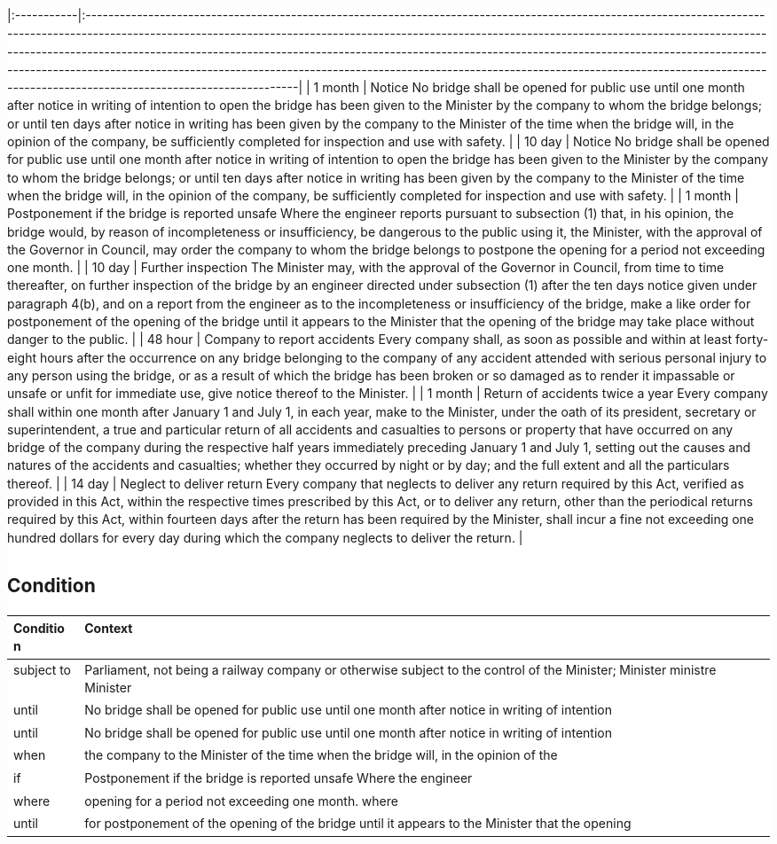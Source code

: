|:-----------|:-----------------------------------------------------------------------------------------------------------------------------------------------------------------------------------------------------------------------------------------------------------------------------------------------------------------------------------------------------------------------------------------------------------------------------------------------------------------------------------------------------------------------------------------------------------------------------------------|
| 1 month    | Notice No bridge shall be opened for public use until one month after notice in writing of intention to open the bridge has been given to the Minister by the company to whom the bridge belongs; or until ten days after notice in writing has been given by the company to the Minister of the time when the bridge will, in the opinion of the company, be sufficiently completed for inspection and use with safety.                                                                                                                                                                 |
| 10 day     | Notice No bridge shall be opened for public use until one month after notice in writing of intention to open the bridge has been given to the Minister by the company to whom the bridge belongs; or until ten days after notice in writing has been given by the company to the Minister of the time when the bridge will, in the opinion of the company, be sufficiently completed for inspection and use with safety.                                                                                                                                                                 |
| 1 month    | Postponement if the bridge is reported unsafe Where the engineer reports pursuant to subsection (1) that, in his opinion, the bridge would, by reason of incompleteness or insufficiency, be dangerous to the public using it, the Minister, with the approval of the Governor in Council, may order the company to whom the bridge belongs to postpone the opening for a period not exceeding one month.                                                                                                                                                                                |
| 10 day     | Further inspection The Minister may, with the approval of the Governor in Council, from time to time thereafter, on further inspection of the bridge by an engineer directed under subsection (1) after the ten days notice given under paragraph 4(b), and on a report from the engineer as to the incompleteness or insufficiency of the bridge, make a like order for postponement of the opening of the bridge until it appears to the Minister that the opening of the bridge may take place without danger to the public.                                                          |
| 48 hour    | Company to report accidents Every company shall, as soon as possible and within at least forty-eight hours after the occurrence on any bridge belonging to the company of any accident attended with serious personal injury to any person using the bridge, or as a result of which the bridge has been broken or so damaged as to render it impassable or unsafe or unfit for immediate use, give notice thereof to the Minister.                                                                                                                                                      |
| 1 month    | Return of accidents twice a year Every company shall within one month after January 1 and July 1, in each year, make to the Minister, under the oath of its president, secretary or superintendent, a true and particular return of all accidents and casualties to persons or property that have occurred on any bridge of the company during the respective half years immediately  preceding January 1 and July 1, setting out the causes and natures of the accidents and casualties; whether they occurred by night or by day; and the full extent and all the particulars thereof. |
| 14 day     | Neglect to deliver return Every company that neglects to deliver any return required by this Act, verified as provided in this Act, within the respective times prescribed by this Act, or to deliver any return, other than the periodical returns required by this Act, within fourteen days after the return has been required by the Minister, shall incur a fine not exceeding one hundred dollars for every day during which the company neglects to deliver the return.                                                                                                           |


## Condition
| Condition   | Context                                                                                                                 |
|:------------|:------------------------------------------------------------------------------------------------------------------------|
| subject to  | Parliament, not being a railway company or otherwise subject to the control of the Minister; Minister ministre Minister |
| until       | No bridge shall be opened for public use until one month after notice in writing of intention                           |
| until       | No bridge shall be opened for public use until one month after notice in writing of intention                           |
| when        | the company to the Minister of the time when the bridge will, in the opinion of the                                     |
| if          | Postponement  if the bridge is reported unsafe Where the engineer                                                       |
| where       | opening for a period not exceeding one month. where                                                                     |
| until       | for postponement of the opening of the bridge until it appears to the Minister that the opening                         |